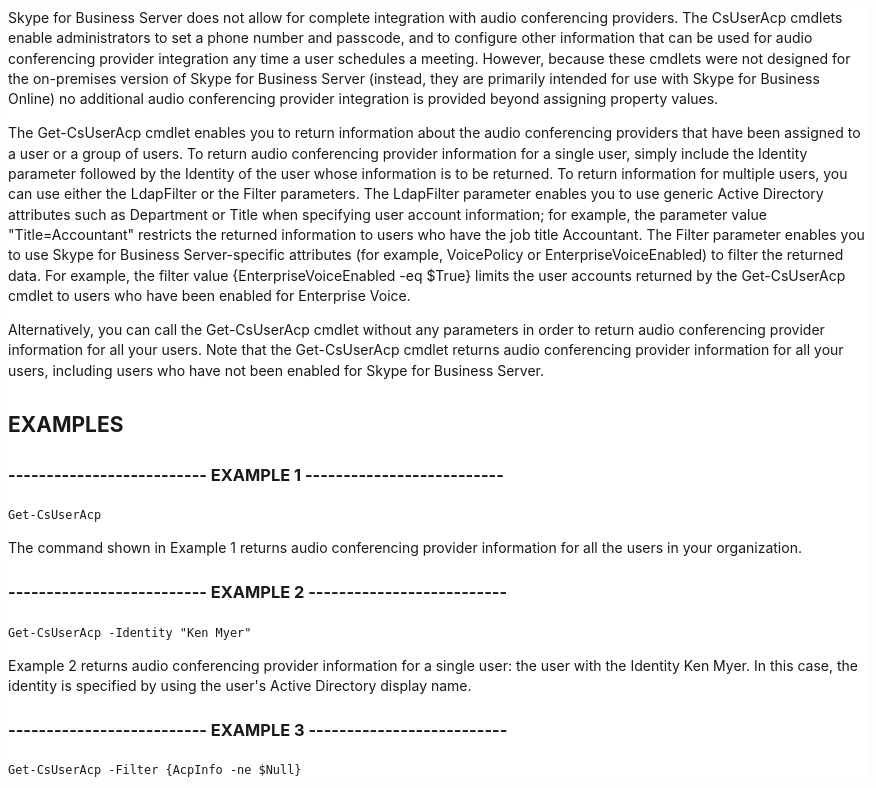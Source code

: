 Skype for Business Server does not allow for complete integration with audio conferencing providers.
The CsUserAcp cmdlets enable administrators to set a phone number and passcode, and to configure other information that can be used for audio conferencing provider integration any time a user schedules a meeting.
However, because these cmdlets were not designed for the on-premises version of Skype for Business Server (instead, they are primarily intended for use with Skype for Business Online) no additional audio conferencing provider integration is provided beyond assigning property values.

The Get-CsUserAcp cmdlet enables you to return information about the audio conferencing providers that have been assigned to a user or a group of users.
To return audio conferencing provider information for a single user, simply include the Identity parameter followed by the Identity of the user whose information is to be returned.
To return information for multiple users, you can use either the LdapFilter or the Filter parameters.
The LdapFilter parameter enables you to use generic Active Directory attributes such as Department or Title when specifying user account information; for example, the parameter value "Title=Accountant" restricts the returned information to users who have the job title Accountant.
The Filter parameter enables you to use Skype for Business Server-specific attributes (for example, VoicePolicy or EnterpriseVoiceEnabled) to filter the returned data.
For example, the filter value {EnterpriseVoiceEnabled -eq $True} limits the user accounts returned by the Get-CsUserAcp cmdlet to users who have been enabled for Enterprise Voice.

Alternatively, you can call the Get-CsUserAcp cmdlet without any parameters in order to return audio conferencing provider information for all your users.
Note that the Get-CsUserAcp cmdlet returns audio conferencing provider information for all your users, including users who have not been enabled for Skype for Business Server.



## EXAMPLES
### -------------------------- EXAMPLE 1 -------------------------- 
```
Get-CsUserAcp
```

The command shown in Example 1 returns audio conferencing provider information for all the users in your organization.

### -------------------------- EXAMPLE 2 -------------------------- 
```
Get-CsUserAcp -Identity "Ken Myer"
```

Example 2 returns audio conferencing provider information for a single user: the user with the Identity Ken Myer.
In this case, the identity is specified by using the user's Active Directory display name.

### -------------------------- EXAMPLE 3 -------------------------- 
```
Get-CsUserAcp -Filter {AcpInfo -ne $Null}
```
